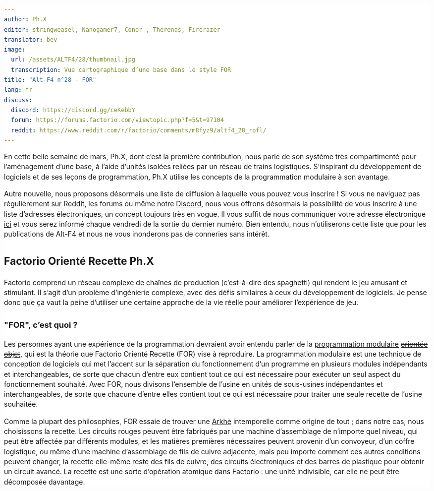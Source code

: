 ```yaml
---
author: Ph.X
editor: stringweasel, Nanogamer7, Conor_, Therenas, Firerazer
translator: bev
image:
  url: /assets/ALTF4/28/thumbnail.jpg
  transcription: Vue cartographique d’une base dans le style FOR
title: "Alt-F4 n°28 - FOR"
lang: fr
discuss:
  discord: https://discord.gg/ceKebbY
  forum: https://forums.factorio.com/viewtopic.php?f=5&t=97104
  reddit: https://www.reddit.com/r/factorio/comments/m8fyz9/altf4_28_rofl/
---
```


En cette belle semaine de mars, Ph.X, dont c’est la première contribution, nous parle de son système très compartimenté pour l’aménagement d’une base, à l’aide d’unités isolées reliées par un réseau de trains logistiques. S’inspirant du développement de logiciels et de ses leçons de programmation, Ph.X utilise les concepts de la programmation modulaire à son avantage.

Autre nouvelle, nous proposons désormais une liste de diffusion à laquelle vous pouvez vous inscrire ! Si vous ne naviguez pas régulièrement sur Reddit, les forums ou même notre [Discord](https://discord.gg/nxnCFkb), nous vous offrons désormais la possibilité de vous inscrire à une liste d’adresses électroniques, un concept toujours très en vogue. Il vous suffit de nous communiquer votre adresse électronique [ici](https://www.freelists.org/list/alt-f4) et vous serez informé chaque vendredi de la sortie du dernier numéro. Bien entendu, nous n’utiliserons cette liste que pour les publications de Alt-F4 et nous ne vous inonderons pas de conneries sans intérêt.

## Factorio Orienté Recette <author>Ph.X</author>

Factorio comprend un réseau complexe de chaînes de production (c’est-à-dire des spaghetti) qui rendent le jeu amusant et stimulant. Il s’agit d’un problème d’ingénierie complexe, avec des défis similaires à ceux du développement de logiciels. Je pense donc que ça vaut la peine d’utiliser une certaine approche de la vie réelle pour améliorer l’expérience de jeu.

### "FOR", c’est quoi ?

Les personnes ayant une expérience de la programmation devraient avoir entendu parler de la [programmation modulaire](https://fr.wikipedia.org/wiki/Programmation_modulaire) ~~[orientée objet](https://fr.wikipedia.org/wiki/Programmation_orient%C3%A9e_objet)~~, qui est la théorie que Factorio Orienté Recette (FOR) vise à reproduire. La programmation modulaire est une technique de conception de logiciels qui met l’accent sur la séparation du fonctionnement d’un programme en plusieurs modules indépendants et interchangeables, de sorte que chacun d’entre eux contient tout ce qui est nécessaire pour exécuter un seul aspect du fonctionnement souhaité. Avec FOR, nous divisons l’ensemble de l’usine en unités de sous-usines indépendantes et interchangeables, de sorte que chacune d’entre elles contient tout ce qui est nécessaire pour traiter une seule recette de l’usine souhaitée.

Comme la plupart des philosophies, FOR essaie de trouver une [Arkhè](https://fr.wikipedia.org/wiki/Arkh%C3%A8) intemporelle comme origine de tout ; dans notre cas, nous choisissons la recette. Les circuits rouges peuvent être fabriqués par une machine d’assemblage de n’importe quel niveau, qui peut être affectée par différents modules, et les matières premières nécessaires peuvent provenir d’un convoyeur, d’un coffre logistique, ou même d’une machine d’assemblage de fils de cuivre adjacente, mais peu importe comment ces autres conditions peuvent changer, la recette elle-même reste des fils de cuivre, des circuits électroniques et des barres de plastique pour obtenir un circuit avancé. La recette est une sorte d’opération atomique dans Factorio : une unité indivisible, car elle ne peut être décomposée davantage.
